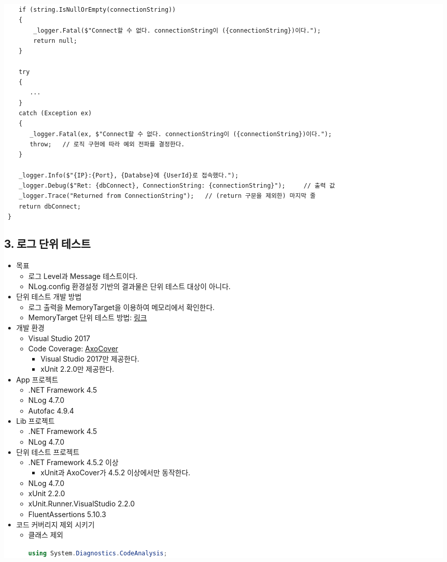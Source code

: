         if (string.IsNullOrEmpty(connectionString))
        {
            _logger.Fatal($"Connect할 수 없다. connectionString이 ({connectionString})이다.");
            return null;
        }

        try
        {
           ...
        }
        catch (Exception ex)
        {
           _logger.Fatal(ex, $"Connect할 수 없다. connectionString이 ({connectionString})이다.");
           throw;   // 로직 구현에 따라 예외 전파를 결정한다.
        }

        _logger.Info($"{IP}:{Port}, {Databse}에 {UserId}로 접속했다.");
        _logger.Debug($"Ret: {dbConnect}, ConnectionString: {connectionString}");     // 출력 값
        _logger.Trace("Returned from ConnectionString");   // (return 구문을 제외한) 마지막 줄
        return dbConnect;
     }
## 3. 로그 단위 테스트
- 목표
  - 로그 Level과 Message 테스트이다.
  - NLog.config 환경설정 기반의 결과물은 단위 테스트 대상이 아니다.
- 단위 테스트 개발 방법
  - 로그 출력을 MemoryTarget을 이용하여 메모리에서 확인한다.
  - MemoryTarget 단위 테스트 방법: [링크](https://github.com/NLog/NLog/blob/dev/tests/NLog.UnitTests/Targets/MemoryTargetTests.cs)
- 개발 환경
  - Visual Studio 2017
  - Code Coverage: [AxoCover](https://marketplace.visualstudio.com/items?itemName=axodox1.AxoCover)
    - Visual Studio 2017만 제공한다.
    - xUnit 2.2.0만 제공한다.
- App 프로젝트 
  - .NET Framework 4.5
  - NLog 4.7.0
  - Autofac 4.9.4
- Lib 프로젝트 
  - .NET Framework 4.5
  - NLog 4.7.0
- 단위 테스트 프로젝트
  - .NET Framework 4.5.2 이상
    - xUnit과 AxoCover가 4.5.2 이상에서만 동작한다.
  - NLog 4.7.0
  - xUnit 2.2.0
  - xUnit.Runner.VisualStudio 2.2.0
  - FluentAssertions 5.10.3
- 코드 커버리지 제외 시키기
  - 클래스 제외
    ```cs
    using System.Diagnostics.CodeAnalysis;
    
